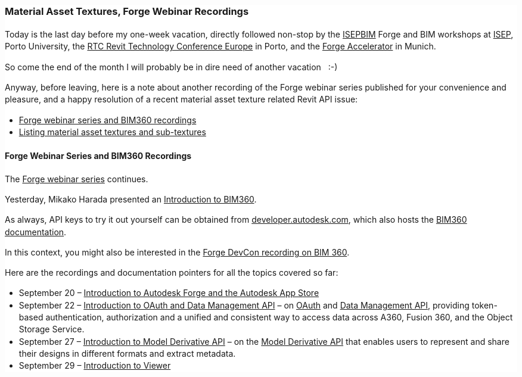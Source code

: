 <head>
<title>The Building Coder</title>
<meta http-equiv="Content-Type" content="text/html; charset=utf-8"/>
<link rel="stylesheet" type="text/css" href="3dwc.css"/>
<script src="https://cdn.rawgit.com/google/code-prettify/master/loader/run_prettify.js?autoload=true" defer="defer"></script>
</head>



### Material Asset Textures, Forge Webinar Recordings

Today is the last day before my one-week vacation, directly followed non-stop by
the [ISEPBIM](https://www.facebook.com/ISEPBIM) Forge and BIM workshops at [ISEP](http://www.isep.ipp.pt), Porto University,
the [RTC Revit Technology Conference Europe](http://www.rtcevents.com/rtc2016eur) in Porto, and
the [Forge Accelerator](http://autodeskcloudaccelerator.com) in Munich.

So come the end of the month I will probably be in dire need of another vacation &nbsp; :-)

Anyway, before leaving, here is a note about another recording of the Forge webinar series published for your convenience and pleasure, and a happy resolution of a recent material asset texture related Revit API issue:

- [Forge webinar series and BIM360 recordings](#2)
- [Listing material asset textures and sub-textures](#3)


#### <a name="2"></a>Forge Webinar Series and BIM360 Recordings

The [Forge webinar series](http://autodeskforge.devpost.com/details/webinars) continues.

Yesterday, Mikako Harada presented 
an [Introduction to BIM360](http://adndevblog.typepad.com/cloud_and_mobile/2016/10/introduction-to-bim-360.html).
 
As always, API keys to try it out yourself can be obtained
from [developer.autodesk.com](https://developer.autodesk.com), which also hosts
the [BIM360 documentation](https://developer.autodesk.com/en/docs/bim360/v1).
 
In this context, you might also be interested in
the [Forge DevCon recording on BIM 360](https://www.youtube.com/watch?v=cOQEyI-EMAQ).

Here are the recordings and documentation pointers for all the topics covered so far:

- September 20
&ndash; [Introduction to Autodesk Forge and the Autodesk App Store](http://adndevblog.typepad.com/cloud_and_mobile/2016/09/introduction-to-autodesk-forge-and-the-autodesk-app-store.html)
- September 22
&ndash; [Introduction to OAuth and Data Management API](http://adndevblog.typepad.com/cloud_and_mobile/2016/09/introduction-to-oauth-and-data-management-api.html)
&ndash; on [OAuth](https://developer.autodesk.com/en/docs/oauth/v2/overview)
and [Data Management API](https://developer.autodesk.com/en/docs/data/v2/overview), providing token-based authentication, authorization and a unified and consistent way to access data across A360, Fusion 360, and the Object Storage Service.
- September 27
&ndash; [Introduction to Model Derivative API](http://adndevblog.typepad.com/cloud_and_mobile/2016/09/introduction-to-model-derivative-api.html)
&ndash; on the [Model Derivative API](https://developer.autodesk.com/en/docs/model-derivative/v2/overview) that enables users to represent and share their designs in different formats and extract metadata.
- September 29
&ndash; [Introduction  to Viewer](http://adndevblog.typepad.com/cloud_and_mobile/2016/09/introduction-to-viewer-api.html)